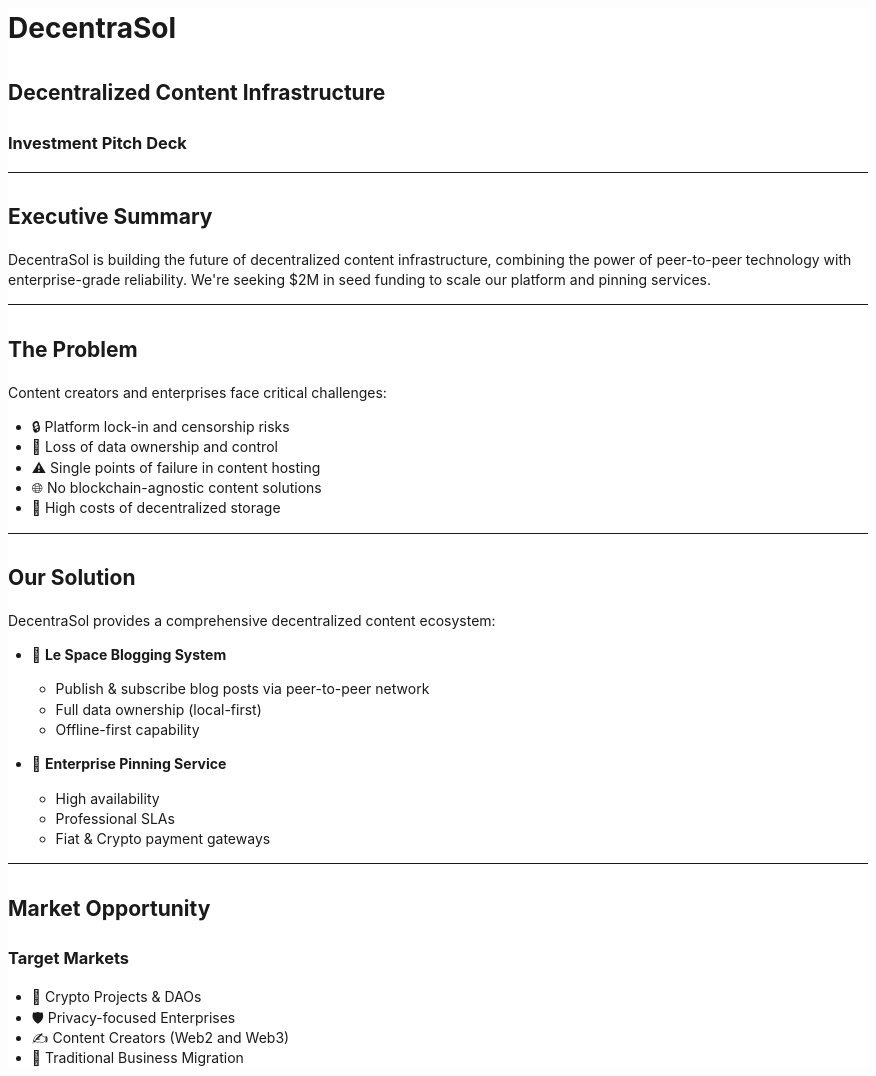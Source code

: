 # DecentraSol
## Decentralized Content Infrastructure
### Investment Pitch Deck

---

## Executive Summary

DecentraSol is building the future of decentralized content infrastructure, combining the power of peer-to-peer technology with enterprise-grade reliability. We're seeking $2M in seed funding to scale our platform and pinning services.

---

## The Problem

Content creators and enterprises face critical challenges:

* 🔒 Platform lock-in and censorship risks
* 💾 Loss of data ownership and control
* ⚠️ Single points of failure in content hosting
* 🌐 No blockchain-agnostic content solutions
* 💸 High costs of decentralized storage

---

## Our Solution

DecentraSol provides a comprehensive decentralized content ecosystem:

* 📝 **Le Space Blogging System**
  - Publish & subscribe blog posts via peer-to-peer network   
  - Full data ownership (local-first)
  - Offline-first capability
  
* 🔗 **Enterprise Pinning Service**
  - High availability
  - Professional SLAs
  - Fiat & Crypto payment gateways

---

## Market Opportunity

### Target Markets

* 🏢 Crypto Projects & DAOs
* 🛡️ Privacy-focused Enterprises
* ✍️ Content Creators (Web2 and Web3)
* 🌱 Traditional Business Migration
